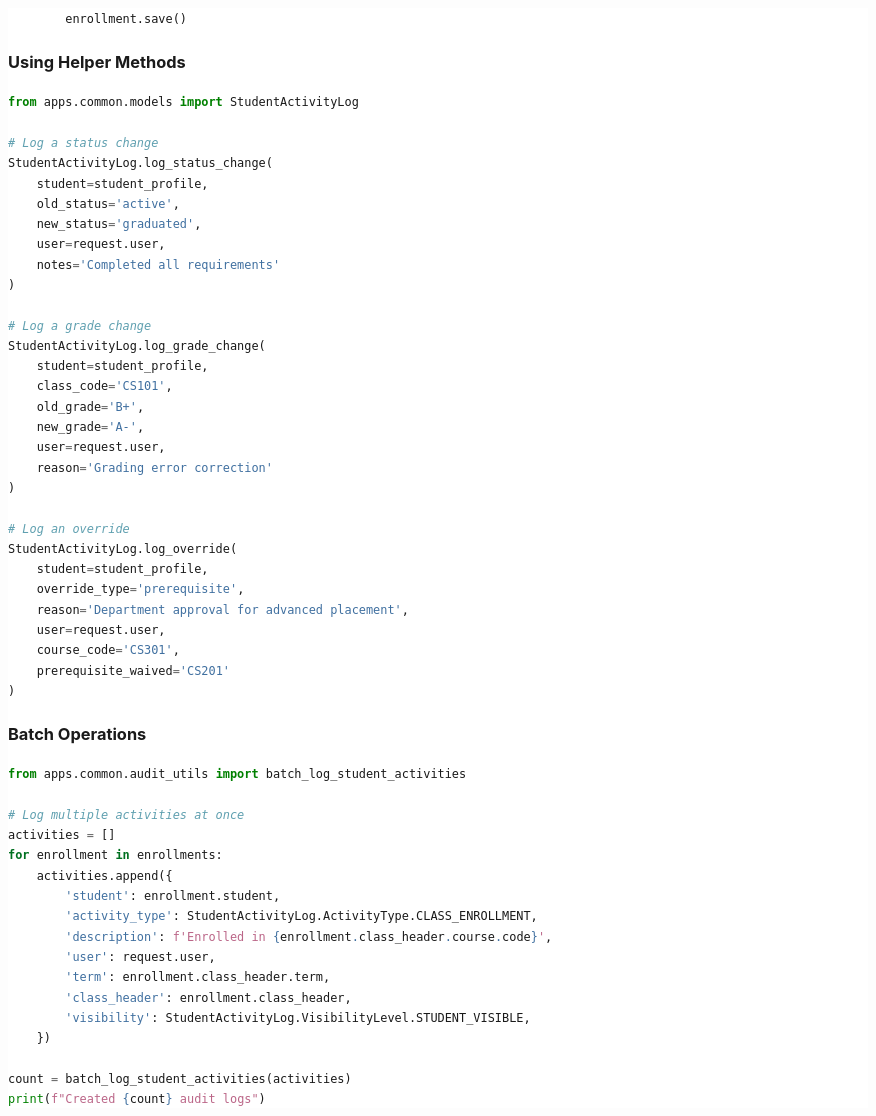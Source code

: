 ```python
        enrollment.save()
```

### Using Helper Methods

```python
from apps.common.models import StudentActivityLog

# Log a status change
StudentActivityLog.log_status_change(
    student=student_profile,
    old_status='active',
    new_status='graduated',
    user=request.user,
    notes='Completed all requirements'
)

# Log a grade change
StudentActivityLog.log_grade_change(
    student=student_profile,
    class_code='CS101',
    old_grade='B+',
    new_grade='A-',
    user=request.user,
    reason='Grading error correction'
)

# Log an override
StudentActivityLog.log_override(
    student=student_profile,
    override_type='prerequisite',
    reason='Department approval for advanced placement',
    user=request.user,
    course_code='CS301',
    prerequisite_waived='CS201'
)
```

### Batch Operations

```python
from apps.common.audit_utils import batch_log_student_activities

# Log multiple activities at once
activities = []
for enrollment in enrollments:
    activities.append({
        'student': enrollment.student,
        'activity_type': StudentActivityLog.ActivityType.CLASS_ENROLLMENT,
        'description': f'Enrolled in {enrollment.class_header.course.code}',
        'user': request.user,
        'term': enrollment.class_header.term,
        'class_header': enrollment.class_header,
        'visibility': StudentActivityLog.VisibilityLevel.STUDENT_VISIBLE,
    })

count = batch_log_student_activities(activities)
print(f"Created {count} audit logs")
```
